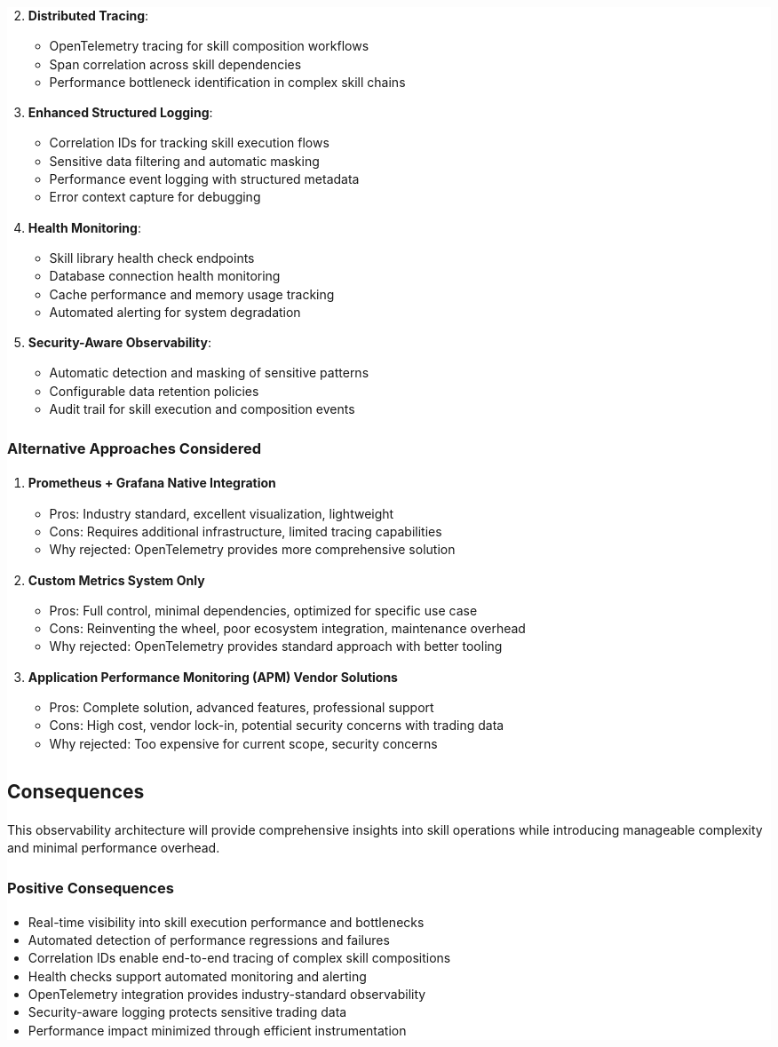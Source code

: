 2. **Distributed Tracing**:
   - OpenTelemetry tracing for skill composition workflows
   - Span correlation across skill dependencies
   - Performance bottleneck identification in complex skill chains

3. **Enhanced Structured Logging**:
   - Correlation IDs for tracking skill execution flows
   - Sensitive data filtering and automatic masking
   - Performance event logging with structured metadata
   - Error context capture for debugging

4. **Health Monitoring**:
   - Skill library health check endpoints
   - Database connection health monitoring
   - Cache performance and memory usage tracking
   - Automated alerting for system degradation

5. **Security-Aware Observability**:
   - Automatic detection and masking of sensitive patterns
   - Configurable data retention policies
   - Audit trail for skill execution and composition events

### Alternative Approaches Considered

1. **Prometheus + Grafana Native Integration**
   - Pros: Industry standard, excellent visualization, lightweight
   - Cons: Requires additional infrastructure, limited tracing capabilities
   - Why rejected: OpenTelemetry provides more comprehensive solution

2. **Custom Metrics System Only**
   - Pros: Full control, minimal dependencies, optimized for specific use case
   - Cons: Reinventing the wheel, poor ecosystem integration, maintenance overhead
   - Why rejected: OpenTelemetry provides standard approach with better tooling

3. **Application Performance Monitoring (APM) Vendor Solutions**
   - Pros: Complete solution, advanced features, professional support
   - Cons: High cost, vendor lock-in, potential security concerns with trading data
   - Why rejected: Too expensive for current scope, security concerns

## Consequences

This observability architecture will provide comprehensive insights into skill operations while introducing manageable complexity and minimal performance overhead.

### Positive Consequences

- Real-time visibility into skill execution performance and bottlenecks
- Automated detection of performance regressions and failures  
- Correlation IDs enable end-to-end tracing of complex skill compositions
- Health checks support automated monitoring and alerting
- OpenTelemetry integration provides industry-standard observability
- Security-aware logging protects sensitive trading data
- Performance impact minimized through efficient instrumentation
